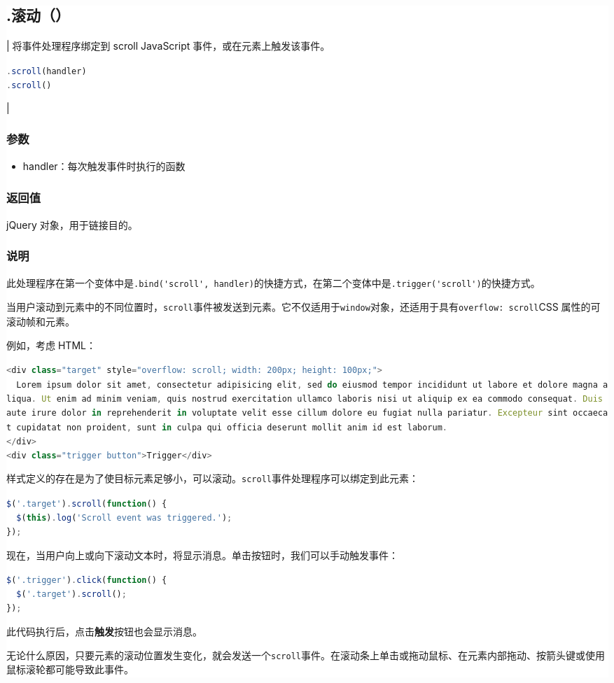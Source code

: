 ## .滚动（）

<colgroup><col style="text-align: left"></colgroup> 
| 将事件处理程序绑定到 scroll JavaScript 事件，或在元素上触发该事件。

```js
.scroll(handler)
.scroll()

```

 |

### 参数

*   handler：每次触发事件时执行的函数

### 返回值

jQuery 对象，用于链接目的。

### 说明

此处理程序在第一个变体中是`.bind('scroll', handler)`的快捷方式，在第二个变体中是`.trigger('scroll')`的快捷方式。

当用户滚动到元素中的不同位置时，`scroll`事件被发送到元素。它不仅适用于`window`对象，还适用于具有`overflow: scroll`CSS 属性的可滚动帧和元素。

例如，考虑 HTML：

```js
<div class="target" style="overflow: scroll; width: 200px; height: 100px;">
  Lorem ipsum dolor sit amet, consectetur adipisicing elit, sed do eiusmod tempor incididunt ut labore et dolore magna aliqua. Ut enim ad minim veniam, quis nostrud exercitation ullamco laboris nisi ut aliquip ex ea commodo consequat. Duis aute irure dolor in reprehenderit in voluptate velit esse cillum dolore eu fugiat nulla pariatur. Excepteur sint occaecat cupidatat non proident, sunt in culpa qui officia deserunt mollit anim id est laborum.
</div>
<div class="trigger button">Trigger</div>
```

样式定义的存在是为了使目标元素足够小，可以滚动。`scroll`事件处理程序可以绑定到此元素：

```js
$('.target').scroll(function() {
  $(this).log('Scroll event was triggered.');
});
```

现在，当用户向上或向下滚动文本时，将显示消息。单击按钮时，我们可以手动触发事件：

```js
$('.trigger').click(function() {
  $('.target').scroll();
});
```

此代码执行后，点击**触发**按钮也会显示消息。

无论什么原因，只要元素的滚动位置发生变化，就会发送一个`scroll`事件。在滚动条上单击或拖动鼠标、在元素内部拖动、按箭头键或使用鼠标滚轮都可能导致此事件。
